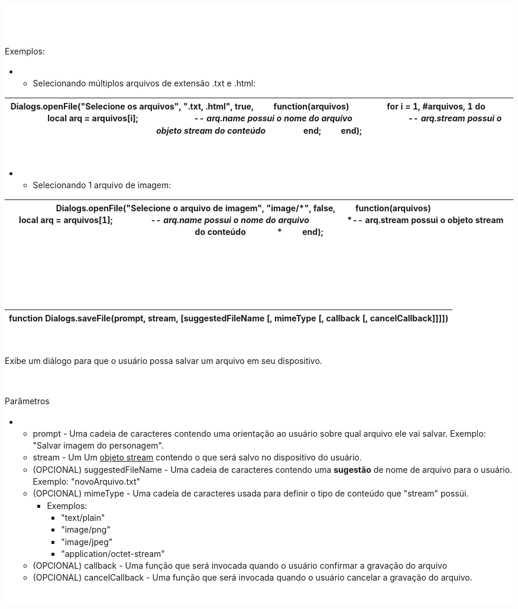 &nbsp;

&nbsp;

Exemplos:

* &nbsp;
  * Selecionando múltiplos arquivos de extensão .txt e .html:

| Dialogs.openFile("Selecione os arquivos", ".txt, .html", true,         **function**(arquivos)                 **for** i = 1, #arquivos, 1 **do**                         **local** arq = arquivos\[i\];                         *-- arq.name possui o nome do arquivo*                         *-- arq.stream possui o objeto stream do conteúdo*                 **end**;         **end**); |
| --- |


&nbsp;

* &nbsp;
  * Selecionando 1 arquivo de imagem:

| Dialogs.openFile("Selecione o arquivo de imagem", "image/\*", false,         **function**(arquivos)                 **local** arq = arquivos\[1\];                 *-- arq.name possui o nome do arquivo*                 *-- arq.stream possui o objeto stream do conteúdo              *         **end**); |
| --- |


&nbsp;

&nbsp;

&nbsp;

| **function** Dialogs.saveFile(prompt, stream, \[suggestedFileName \[, mimeType \[, callback \[, cancelCallback\]\]\]\]) |
| --- |


&nbsp;

Exibe um diálogo para que o usuário possa salvar um arquivo em seu dispositivo.

&nbsp;

Parâmetros

* &nbsp;
  * prompt - Uma cadeia de caracteres contendo uma orientação ao usuário sobre qual arquivo ele vai salvar. Exemplo: "Salvar imagem do personagem".
  * stream - Um Um [objeto stream](<ObjetoStream.md>) contendo o que será salvo no dispositivo do usuário.
  * (OPCIONAL) suggestedFileName - Uma cadeia de caracteres contendo uma **sugestão** de nome de arquivo para o usuário. Exemplo: "novoArquivo.txt"
  * (OPCIONAL) mimeType - Uma cadeia de caracteres usada para definir o tipo de conteúdo que "stream" possúi.
    * Exemplos:&nbsp;
      * "text/plain"
      * "image/png"
      * "image/jpeg"
      * "application/octet-stream"
  * (OPCIONAL) callback - Uma função que será invocada quando o usuário confirmar a gravação do arquivo
  * (OPCIONAL) cancelCallback - Uma função que será invocada quando o usuário cancelar a gravação do arquivo.

&nbsp;
